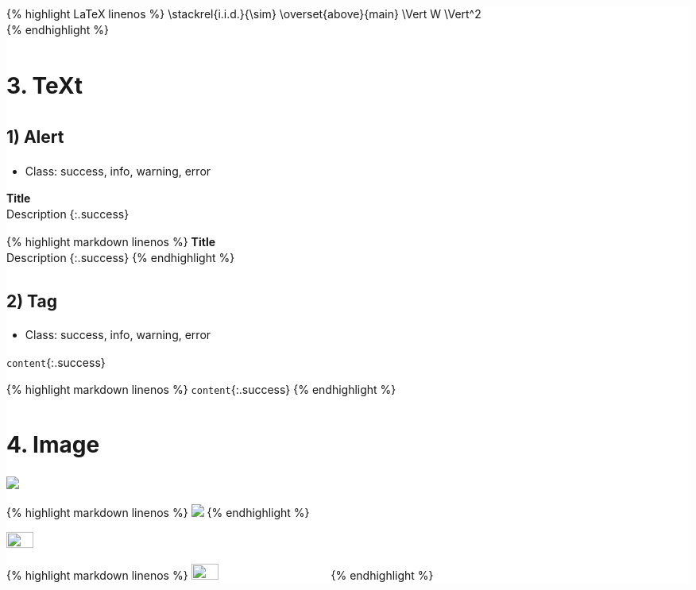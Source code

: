 {% highlight LaTeX linenos %}
\stackrel{i.i.d.}{\sim}
\overset{above}{main}
\Vert W \Vert^2<br>
{% endhighlight %}


# 3. TeXt
## 1) Alert
- Class: success, info, warning, error

**Title** \
Description
{:.success}

{% highlight markdown linenos %}
**Title** \
Description
{:.success}
{% endhighlight %}

## 2) Tag
- Class: success, info, warning, error

`content`{:.success}

{% highlight markdown linenos %}
`content`{:.success}
{% endhighlight %}

    
# 4. Image
<img src="https://raw.githubusercontent.com/kitian616/jekyll-TeXt-theme/master/docs/assets/images/image.jpg">

{% highlight markdown linenos %}
<img src="https://raw.githubusercontent.com/kitian616/jekyll-TeXt-theme/master/docs/assets/images/image.jpg">
{% endhighlight %}

<img
  src="https://raw.githubusercontent.com/kitian616/jekyll-TeXt-theme/master/docs/assets/images/image.jpg"
  width="20%"
  height="20%">

{% highlight markdown linenos %}
<img
  src="https://raw.githubusercontent.com/kitian616/jekyll-TeXt-theme/master/docs/assets/images/image.jpg"
  width="20%"
  height="20%">
{% endhighlight %}
